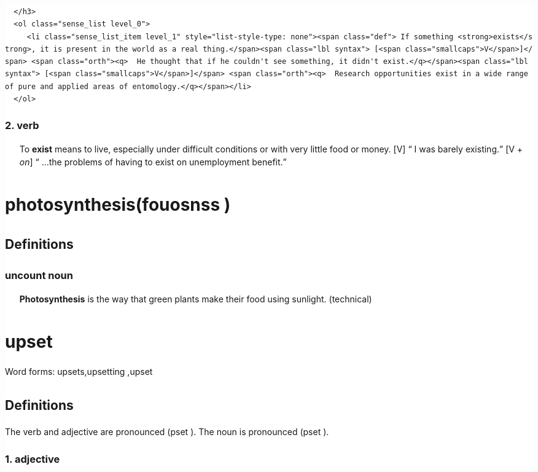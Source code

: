       </h3>
      <ol class="sense_list level_0">
         <li class="sense_list_item level_1" style="list-style-type: none"><span class="def"> If something <strong>exists</strong>, it is present in the world as a real thing.</span><span class="lbl syntax"> [<span class="smallcaps">V</span>]</span> <span class="orth"><q>  He thought that if he couldn't see something, it didn't exist.</q></span><span class="lbl syntax"> [<span class="smallcaps">V</span>]</span> <span class="orth"><q>  Research opportunities exist in a wide range of pure and applied areas of entomology.</q></span></li>
      </ol>
   </div>
   <div id="exist_1.4" class="hom">
      <h3 class="gramGrp h3_entry"><span class="pos">2. verb</span> 
      </h3>
      <ol class="sense_list level_0">
         <li class="sense_list_item level_1" style="list-style-type: none"><span class="def"> To <strong>exist</strong> means to live, especially under difficult conditions or with very little food or
               money.</span><span class="lbl syntax"> [<span class="smallcaps">V</span>]</span> <span class="orth"><q>  I was barely existing.</q></span><span class="lbl syntax"> [<span class="smallcaps">V</span> +  <em class="hi">on</em>]</span> <span class="orth"><q>  ...the problems of having to exist on unemployment benefit.</q></span></li>
      </ol>
   </div>
</div></div>
<//body><//html><html><body><div class="homograph-entry">    
    <a id="photosynthesis_1"></a><h1 class="orth h1_entry">photosynthesis<span class="pron">(f<span class="underline">o</span>uos<span class="underline"></span>nss<span class="hwd_sound">    <a class="hwd_sound sound audio_play_button" title="Pronunciation for photosynthesis" data-src-mp3="/sounds/4/401/40144/40144.mp3"></a>
</span>)</span></h1>
<div class="definitions hom-subsec">
   <h2 class="h2_entry">Definitions</h2>
   <div id="photosynthesis_1.1" class="hom">
      <h3 class="gramGrp h3_entry"><span class="pos">uncount noun</span> 
      </h3>
      <ol class="sense_list level_0">
         <li class="sense_list_item level_1" style="list-style-type: none"><span class="def"> <strong>Photosynthesis</strong> is the way that green plants make their food using sunlight.</span> (<span class="lbl subj">technical</span>)
         </li>
      </ol>
   </div>
</div></div>
<//body><//html><html><body><div class="homograph-entry">    
    <a id="upset_1"></a><h1 class="orth h1_entry">upset</h1>
<div class="inflected_forms"><span class="var">Word forms:</span> <span class="infl">upsets</span><span class="infl">,</span><span class="infl">upsetting</span><span class="hwd_sound">    <a class="hwd_sound sound audio_play_button" title="Pronunciation for upset" data-src-mp3="/sounds/5/598/59831/59831.mp3"></a>
</span><span class="infl">,</span><span class="infl">upset</span></div>
<div class="definitions hom-subsec">
   <h2 class="h2_entry">Definitions</h2>
   <div class="semantic">The verb and adjective are pronounced <span class="pron">(<span class="underline"></span>ps<span class="underline">e</span>t<span class="hwd_sound">    <a class="hwd_sound sound audio_play_button" title="Pronunciation for " data-src-mp3="/sounds/6/643/64329/64329.mp3"></a>
</span>)</span>. The noun is pronounced <span class="pron">(<span class="underline"></span>pset<span class="hwd_sound">    <a class="hwd_sound sound audio_play_button" title="Pronunciation for " data-src-mp3="/sounds/6/643/64331/64331.mp3"></a>
</span>)</span>.
   </div>
   <div id="upset_1.1" class="hom">
      <h3 class="gramGrp h3_entry"><span class="pos">1. adjective</span> 
      </h3>
      <ol class="sense_list level_0">